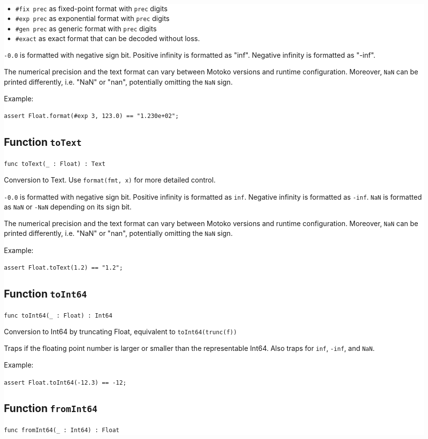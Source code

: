 * `#fix prec` as fixed-point format with `prec` digits
* `#exp prec` as exponential format with `prec` digits
* `#gen prec` as generic format with `prec` digits
* `#exact` as exact format that can be decoded without loss.

`-0.0` is formatted with negative sign bit.
Positive infinity is formatted as "inf".
Negative infinity is formatted as "-inf".

The numerical precision and the text format can vary between
Motoko versions and runtime configuration. Moreover, `NaN` can be printed
differently, i.e. "NaN" or "nan", potentially omitting the `NaN` sign.

Example:
```motoko include=import no-validate
assert Float.format(#exp 3, 123.0) == "1.230e+02";
```

## Function `toText`
``` motoko no-repl
func toText(_ : Float) : Text
```

Conversion to Text. Use `format(fmt, x)` for more detailed control.

`-0.0` is formatted with negative sign bit.
Positive infinity is formatted as `inf`.
Negative infinity is formatted as `-inf`.
`NaN` is formatted as `NaN` or `-NaN` depending on its sign bit.

The numerical precision and the text format can vary between
Motoko versions and runtime configuration. Moreover, `NaN` can be printed
differently, i.e. "NaN" or "nan", potentially omitting the `NaN` sign.

Example:
```motoko include=import no-validate
assert Float.toText(1.2) == "1.2";
```

## Function `toInt64`
``` motoko no-repl
func toInt64(_ : Float) : Int64
```

Conversion to Int64 by truncating Float, equivalent to `toInt64(trunc(f))`

Traps if the floating point number is larger or smaller than the representable Int64.
Also traps for `inf`, `-inf`, and `NaN`.

Example:
```motoko include=import
assert Float.toInt64(-12.3) == -12;
```

## Function `fromInt64`
``` motoko no-repl
func fromInt64(_ : Int64) : Float
```

